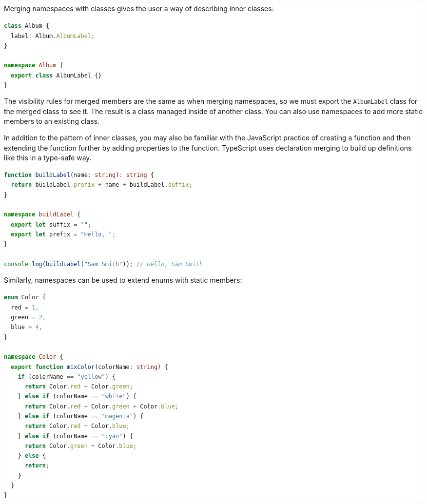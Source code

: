 Merging namespaces with classes gives the user a way of describing inner
classes:

```ts
class Album {
  label: Album.AlbumLabel;
}

namespace Album {
  export class AlbumLabel {}
}
```

The visibility rules for merged members are the same as when merging namespaces,
so we must export the `AlbumLabel` class for the merged class to see it. The
result is a class managed inside of another class. You can also use namespaces
to add more static members to an existing class.

In addition to the pattern of inner classes, you may also be familiar with the
JavaScript practice of creating a function and then extending the function
further by adding properties to the function. TypeScript uses declaration
merging to build up definitions like this in a type-safe way.

```ts
function buildLabel(name: string): string {
  return buildLabel.prefix + name + buildLabel.suffix;
}

namespace buildLabel {
  export let suffix = "";
  export let prefix = "Hello, ";
}

console.log(buildLabel("Sam Smith")); // Hello, Sam Smith
```

Similarly, namespaces can be used to extend enums with static members:

```ts
enum Color {
  red = 1,
  green = 2,
  blue = 4,
}

namespace Color {
  export function mixColor(colorName: string) {
    if (colorName == "yellow") {
      return Color.red + Color.green;
    } else if (colorName == "white") {
      return Color.red + Color.green + Color.blue;
    } else if (colorName == "magenta") {
      return Color.red + Color.blue;
    } else if (colorName == "cyan") {
      return Color.green + Color.blue;
    } else {
      return;
    }
  }
}
```
